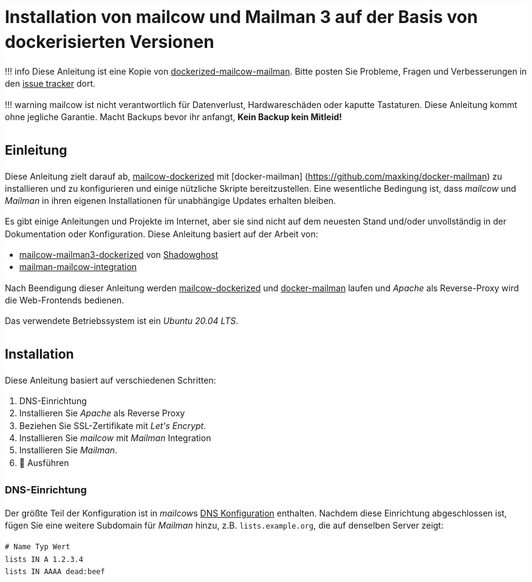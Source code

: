 # Installation von mailcow und Mailman 3 auf der Basis von dockerisierten Versionen

!!! info
    Diese Anleitung ist eine Kopie von [dockerized-mailcow-mailman](https://github.com/g4rf/dockerized-mailcow-mailman). Bitte posten Sie Probleme, Fragen und Verbesserungen in den [issue tracker](https://github.com/g4rf/dockerized-mailcow-mailman/issues) dort.

!!! warning
    mailcow ist nicht verantwortlich für Datenverlust, Hardwareschäden oder kaputte Tastaturen. Diese Anleitung kommt ohne jegliche Garantie. Macht Backups bevor ihr anfangt, **Kein Backup kein Mitleid!**

## Einleitung

Diese Anleitung zielt darauf ab, [mailcow-dockerized](https://github.com/mailcow/mailcow-dockerized) mit [docker-mailman] (https://github.com/maxking/docker-mailman) zu installieren und zu konfigurieren und einige nützliche Skripte bereitzustellen. Eine wesentliche Bedingung ist, dass *mailcow* und *Mailman* in ihren eigenen Installationen für unabhängige Updates erhalten bleiben.

Es gibt einige Anleitungen und Projekte im Internet, aber sie sind nicht auf dem neuesten Stand und/oder unvollständig in der Dokumentation oder Konfiguration. Diese Anleitung basiert auf der Arbeit von:

- [mailcow-mailman3-dockerized](https://github.com/Shadowghost/mailcow-mailman3-dockerized) von [Shadowghost](https://github.com/Shadowghost)
- [mailman-mailcow-integration](https://gitbucket.pgollor.de/docker/mailman-mailcow-integration)

Nach Beendigung dieser Anleitung werden [mailcow-dockerized](https://github.com/mailcow/mailcow-dockerized) und [docker-mailman](https://github.com/maxking/docker-mailman) laufen und *Apache* als Reverse-Proxy wird die Web-Frontends bedienen.

Das verwendete Betriebssystem ist ein *Ubuntu 20.04 LTS*.

## Installation

Diese Anleitung basiert auf verschiedenen Schritten:

1. DNS-Einrichtung
1. Installieren Sie *Apache* als Reverse Proxy
1. Beziehen Sie SSL-Zertifikate mit *Let's Encrypt*.
1. Installieren Sie *mailcow* mit *Mailman* Integration
1. Installieren Sie *Mailman*.
1. 🏃 Ausführen

### DNS-Einrichtung

Der größte Teil der Konfiguration ist in *mailcow*s [DNS Konfiguration](../prerequisite/prerequisite-dns.md) enthalten. Nachdem diese Einrichtung abgeschlossen ist, fügen Sie eine weitere Subdomain für *Mailman* hinzu, z.B. `lists.example.org`, die auf denselben Server zeigt:

```
# Name Typ Wert
lists IN A 1.2.3.4
lists IN AAAA dead:beef
```

